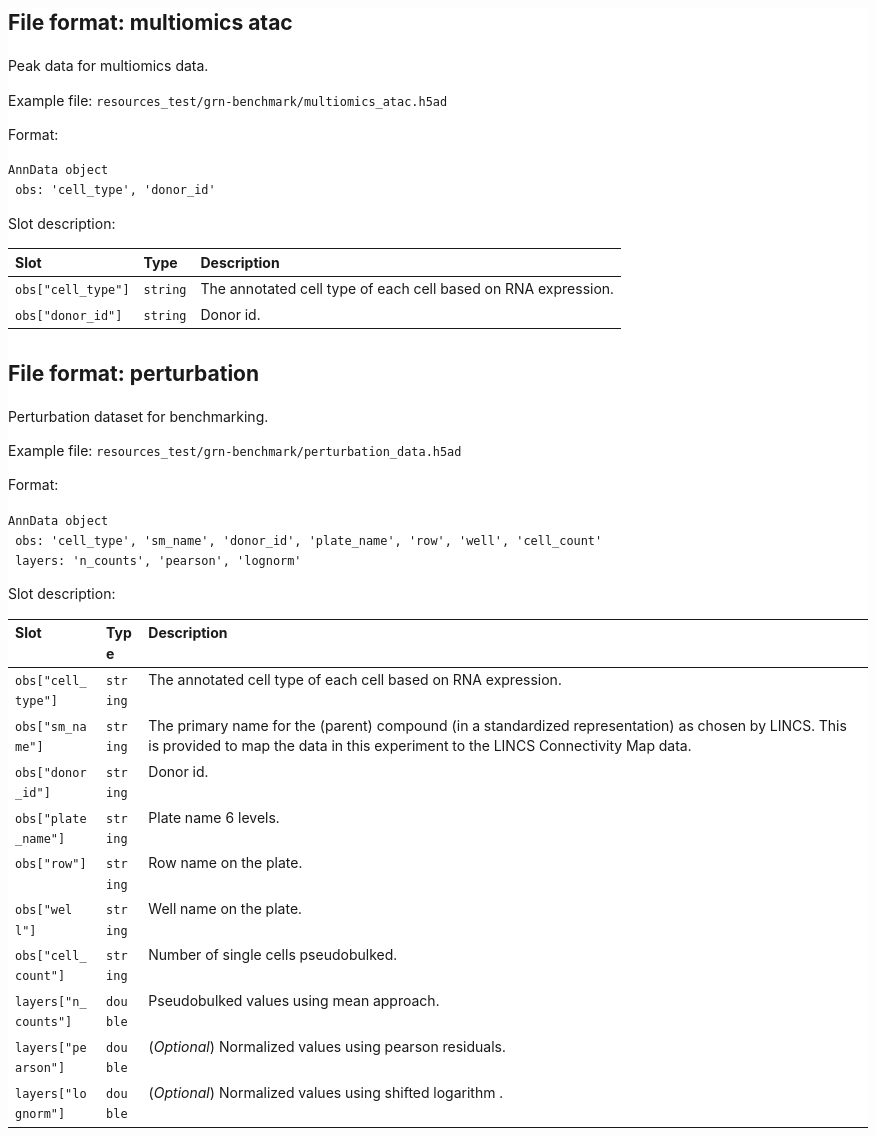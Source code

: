 </div>

## File format: multiomics atac

Peak data for multiomics data.

Example file: `resources_test/grn-benchmark/multiomics_atac.h5ad`

Format:

<div class="small">

    AnnData object
     obs: 'cell_type', 'donor_id'

</div>

Slot description:

<div class="small">

| Slot | Type | Description |
|:---|:---|:---|
| `obs["cell_type"]` | `string` | The annotated cell type of each cell based on RNA expression. |
| `obs["donor_id"]` | `string` | Donor id. |

</div>

## File format: perturbation

Perturbation dataset for benchmarking.

Example file: `resources_test/grn-benchmark/perturbation_data.h5ad`

Format:

<div class="small">

    AnnData object
     obs: 'cell_type', 'sm_name', 'donor_id', 'plate_name', 'row', 'well', 'cell_count'
     layers: 'n_counts', 'pearson', 'lognorm'

</div>

Slot description:

<div class="small">

| Slot | Type | Description |
|:---|:---|:---|
| `obs["cell_type"]` | `string` | The annotated cell type of each cell based on RNA expression. |
| `obs["sm_name"]` | `string` | The primary name for the (parent) compound (in a standardized representation) as chosen by LINCS. This is provided to map the data in this experiment to the LINCS Connectivity Map data. |
| `obs["donor_id"]` | `string` | Donor id. |
| `obs["plate_name"]` | `string` | Plate name 6 levels. |
| `obs["row"]` | `string` | Row name on the plate. |
| `obs["well"]` | `string` | Well name on the plate. |
| `obs["cell_count"]` | `string` | Number of single cells pseudobulked. |
| `layers["n_counts"]` | `double` | Pseudobulked values using mean approach. |
| `layers["pearson"]` | `double` | (*Optional*) Normalized values using pearson residuals. |
| `layers["lognorm"]` | `double` | (*Optional*) Normalized values using shifted logarithm . |
